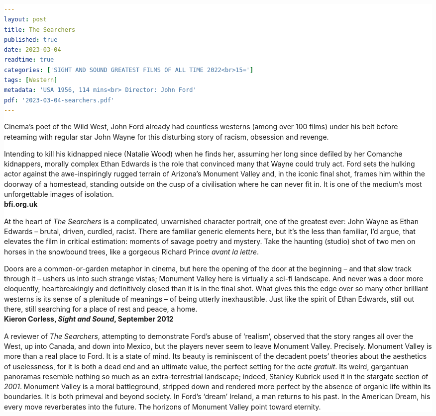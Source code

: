 ```yaml
---
layout: post
title: The Searchers
published: true
date: 2023-03-04
readtime: true
categories: ['SIGHT AND SOUND GREATEST FILMS OF ALL TIME 2022<br>15=']
tags: [Western]
metadata: 'USA 1956, 114 mins<br> Director: John Ford'
pdf: '2023-03-04-searchers.pdf'
---
```


Cinema’s poet of the Wild West, John Ford already had countless westerns (among over 100 films) under his belt before reteaming with regular star John Wayne for this disturbing story of racism, obsession and revenge.

Intending to kill his kidnapped niece (Natalie Wood) when he finds her, assuming her long since defiled by her Comanche kidnappers, morally complex Ethan Edwards is the role that convinced many that Wayne could truly act. Ford sets the hulking actor against the awe-inspiringly rugged terrain of Arizona’s Monument Valley and, in the iconic final shot, frames him within the doorway of a homestead, standing outside on the cusp of a civilisation where he can never fit in. It is one of the medium’s most unforgettable images of isolation.  
**bfi.org.uk**  

At the heart of _The Searchers_ is a complicated, unvarnished character portrait, one of the greatest ever: John Wayne as Ethan Edwards – brutal, driven, curdled, racist. There are familiar generic elements here, but it’s the less than familiar, I’d argue, that elevates the film in critical estimation: moments of savage poetry and mystery. Take the haunting (studio) shot of two men on horses in the snowbound trees, like a gorgeous Richard Prince _avant la lettre_.

Doors are a common-or-garden metaphor in cinema, but here the opening of the door at the beginning – and that slow track through it – ushers us into such strange vistas; Monument Valley here is virtually a sci-fi landscape. And never was a door more eloquently, heartbreakingly and definitively closed than it is in the final shot. What gives this the edge over so many other brilliant westerns is its sense of a plenitude of meanings – of being utterly inexhaustible. Just like the spirit of Ethan Edwards, still out there, still searching for a place of rest and peace, a home.  
**Kieron Corless, _Sight and Sound_, September 2012**  

A reviewer of _The Searchers_, attempting to demonstrate Ford’s abuse of ‘realism’, observed that the story ranges all over the West, up into Canada, and down into Mexico, but the players never seem to leave Monument Valley. Precisely. Monument Valley is more than a real place to Ford. It is a state of mind. Its beauty is reminiscent of the decadent poets’ theories about the aesthetics of uselessness, for it is both a dead end and an ultimate value, the perfect setting for the _acte gratuit_. Its weird, gargantuan panoramas resemble nothing so much as an extra-terrestrial landscape; indeed, Stanley Kubrick used it in the stargate section of _2001_. Monument Valley is a moral battleground, stripped down and rendered more perfect by the absence of organic life within its boundaries. It is both primeval and beyond society. In Ford’s ‘dream’ Ireland, a man returns to his past. In the American Dream, his every move reverberates into the future. The horizons of Monument Valley point toward eternity.
